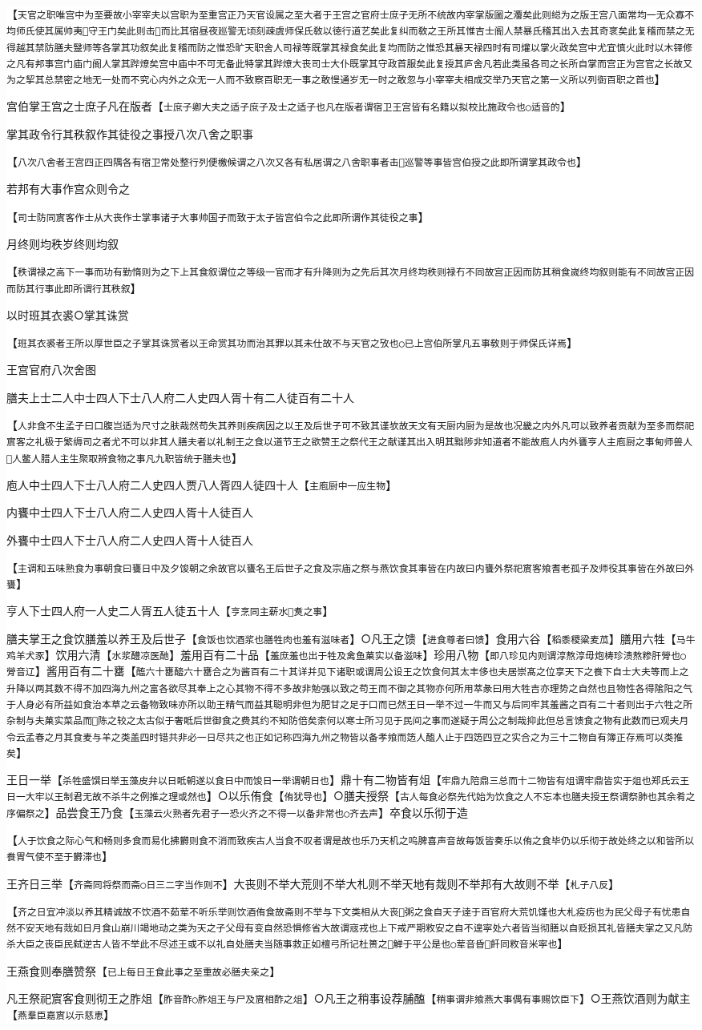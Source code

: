 【`天官之职唯宫中为至要故小宰宰夫以宫职为至重宫正乃天官设属之至大者于王宫之官府士庶子无所不统故内宰掌版圗之灋矣此则縂为之版王宫八面常均一无众寡不均师氏使其属帅夷守王门矣此则击而比其宿昼夜廵警无顷刻疎虞师保氏敎以徳行道艺矣此复纠而敎之王所其惟吉士阍人禁暴氏稽其出入去其奇衺矣此复稽而禁之无得越其禁防膳夫毉师等各掌其功叙矣此复稽而防之惟恐旷天职舍人司禄等既掌其禄食矣此复均而防之惟恐其暴天禄四时有司爟以掌火政矣宫中尤宜慎火此时以木铎修之凡有邦事宫门庙门阍人掌其跸燎矣宫中庙中不可无备此特掌其跸燎大丧司士大仆既掌其守政首服矣此复授其庐舍凡若此类虽各司之长所自掌而宫正为宫官之长故又为之挈其总禁密之地无一处而不究心内外之众无一人而不致察百职无一事之敢慢通岁无一时之敢忽与小宰宰夫相成交举乃天官之第一义所以列衘百职之首也`】  

宫伯掌王宫之士庶子凡在版者【`士庶子卿大夫之适子庶子及士之适子也凡在版者谓宿卫王宫皆有名籍以拟校比施政令也○适音的`】  

掌其政令行其秩叙作其徒役之事授八次八舍之职事  

【`八次八舍者王宫四正四隅各有宿卫常处整行列便檄候谓之八次又各有私居谓之八舍职事者击巡警等事皆宫伯授之此即所谓掌其政令也`】  

若邦有大事作宫众则令之  

【`司士防同賔客作士从大丧作士掌事诸子大事帅国子而致于太子皆宫伯令之此即所谓作其徒役之事`】  

月终则均秩岁终则均叙  

【`秩谓禄之高下一事而功有勤惰则为之下上其食叙谓位之等级一官而才有升降则为之先后其次月终均秩则禄冇不同故宫正因而防其稍食嵗终均叙则能有不同故宫正因而防其行事此即所谓行其秩叙`】  

以时班其衣裘○掌其诛赏  

【`班其衣裘者王所以厚世臣之子掌其诛赏者以王命赏其功而治其罪以其未仕故不与天官之攷也○已上宫伯所掌凡五事敎则于师保氏详焉`】  

王宫官府八次舍图  

膳夫上士二人中士四人下士八人府二人史四人胥十有二人徒百有二十人  

【`人非食不生孟子曰口腹岂适为尺寸之肤哉然苟失其养则疾病因之以王及后世子可不致其谨欤故天文有天厨内厨为是故也况畿之内外凡可以致养者贡献为至多而祭祀賔客之礼极于繁缛司之者尤不可以非其人膳夫者以礼制王之食以道节王之欲赞王之祭代王之献谨其出入明其黜陟非知道者不能故庖人内外饔亨人主庖厨之事甸师兽人人鳖人腊人主生聚取辨食物之事凡九职皆统于膳夫也`】  

庖人中士四人下士八人府二人史四人贾八人胥四人徒四十人【`主庖厨中一应生物`】  

内饔中士四人下士八人府二人史四人胥十人徒百人  

外饔中士四人下士八人府二人史四人胥十人徒百人  

【`主调和五味熟食为事朝食曰饔日中及夕馂朝之余故官以饔名王后世子之食及宗庙之祭与燕饮食其事皆在内故曰内饔外祭祀賔客飨耆老孤子及师役其事皆在外故曰外饔`】  

亨人下士四人府一人史二人胥五人徒五十人【`亨烹同主薪水煑之事`】  

膳夫掌王之食饮膳羞以养王及后世子【`食饭也饮酒浆也膳牲肉也羞有滋味者`】○凡王之馈【`进食尊者曰馈`】食用六谷【`稻黍稷粱麦苽`】膳用六牲【`马牛鸡羊犬豕`】饮用六清【`水浆醴凉医酏`】羞用百有二十品【`羞庶羞也出于牲及禽鱼菓实以备滋味`】珍用八物【`即八珍见内则谓淳熬淳毋炮梼珍渍熬糁肝膋也○膋音辽`】酱用百有二十罋【`醢六十罋醯六十罋合之为酱百有二十其详并见下诸职或谓周公设王之饮食何其太丰侈也夫居崇髙之位享天下之飬下自士大夫等而上之升降以两其数不得不加四海九州之富各欲尽其奉上之心其物不得不多故非勉强以致之苟王而不御之其物亦何所用萃彖曰用大牲吉亦理势之自然也且物性各得隂阳之气于人身必有所益如食治本草之云备物致味亦所以助王精气而益其聪明非但为肥甘之足于口而已然王日一举不过一牛而又与后同牢其羞酱之百有二十者则出于六牲之所杂制与夫菓实菜品而陈之较之太古似于奢眡后世御食之费其约不知防倍矣柰何以寒士所习见于民间之事而遂疑于周公之制哉抑此但总言馈食之物有此数而已观夫月令云孟春之月其食麦与羊之类盖四时错共非必一日尽共之也正如记称四海九州之物皆以备孝飨而笾人醢人止于四笾四豆之实合之为三十二物自有簿正存焉可以类推矣`】  

王日一举【`杀牲盛馔曰举玉藻皮弁以日眡朝遂以食日中而馂日一举谓朝日也`】鼎十有二物皆有俎【`牢鼎九陪鼎三总而十二物皆有俎谓牢鼎皆实于爼也郑氏云王日一大牢以王制君无故不杀牛之例推之理或然也`】○以乐侑食【`侑犹导也`】○膳夫授祭【`古人每食必祭先代始为饮食之人不忘本也膳夫授王祭谓祭肺也其余肴之序偏祭之`】品尝食王乃食【`玉藻云火熟者先君子一恐火齐之不得一以备非常也○齐去声`】卒食以乐彻于造  

【`人于饮食之际心气和畅则多食而易化拂欝则食不消而致疾古人当食不叹者谓是故也乐乃天机之呜脾喜声音故毎饭皆奏乐以侑之食毕仍以乐彻于故处终之以和皆所以飬胃气使不至于欝滞也`】  

王齐日三举【`齐斋同将祭而斋○日三二字当作则不`】大丧则不举大荒则不举大札则不举天地有烖则不举邦有大故则不举【`札子八反`】  

【`齐之日宜冲淡以养其精诚故不饮酒不茹荤不听乐举则饮酒侑食故斋则不举与下文类相从大丧粥之食自天子逹于百官府大荒饥馑也大札疫疠也为民父母子有忧患自然不安天地有烖如日月食山崩川竭地动之类为天之子父母有变自然恐惧修省大故谓宼戎也上下戒严期敉安之自不遑寜处六者皆当彻膳以自贬损其礼皆膳夫掌之又凡防杀大臣之丧臣民弑逆古人皆不举此不尽述王或不以礼自处膳夫当随事救正如檀弓所记杜篑之觯于平公是也○荤音昏飦同敉音米寜也`】  

王燕食则奉膳赞祭【`已上每日王食此事之至重故必膳夫亲之`】  

凡王祭祀賔客食则彻王之胙俎【`胙音酢○胙俎王与尸及賔相酢之俎`】○凡王之稍事设荐脯醢【`稍事谓非飨燕大事偶有事赐饮臣下`】○王燕饮酒则为献主【`燕羣臣嘉賔以示慈恵`】  
